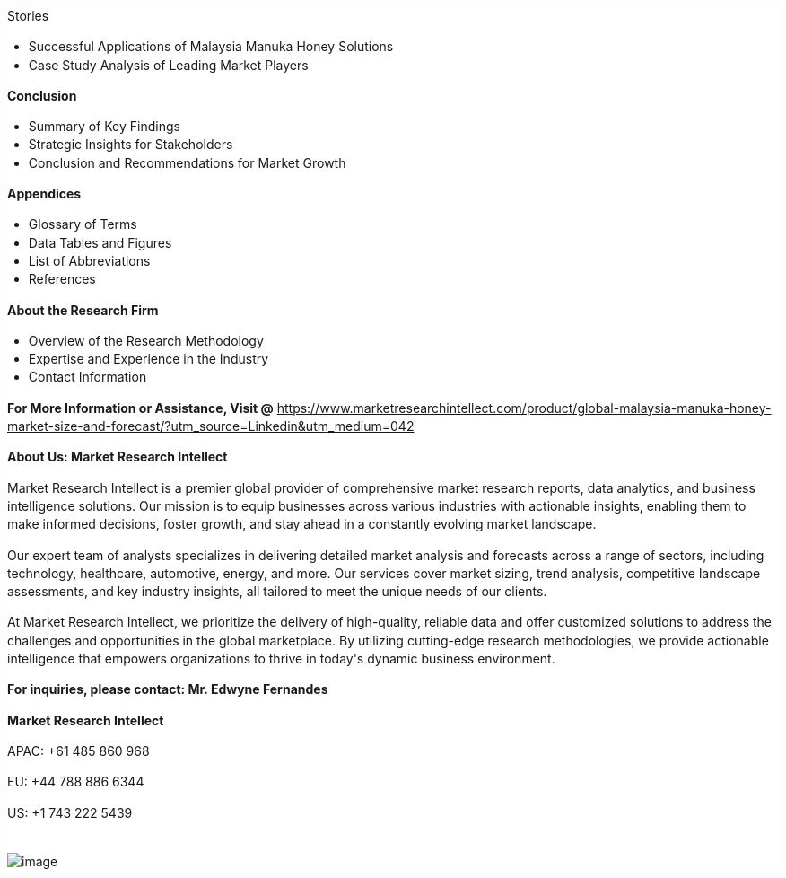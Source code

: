 Stories</strong></p><ul><li>Successful Applications of Malaysia Manuka Honey Solutions</li><li>Case Study Analysis of Leading Market Players</li></ul><p><strong>Conclusion</strong></p><ul><li>Summary of Key Findings</li><li>Strategic Insights for Stakeholders</li><li>Conclusion and Recommendations for Market Growth</li></ul><p><strong>Appendices</strong></p><ul><li>Glossary of Terms</li><li>Data Tables and Figures</li><li>List of Abbreviations</li><li>References</li></ul><p><strong>About the Research Firm</strong></p><ul><li>Overview of the Research Methodology</li><li>Expertise and Experience in the Industry</li><li>Contact Information</li></ul></div><div class="article-main__content" data-test-id="publishing-text-block"><p><span class="font-[700]"><strong>For More Information or Assistance, Visit @</strong>&nbsp;<a href="https://www.marketresearchintellect.com/product/global-malaysia-manuka-honey-market-size-and-forecast/?utm_source=Linkedin&utm_medium=042">https://www.marketresearchintellect.com/product/global-malaysia-manuka-honey-market-size-and-forecast/?utm_source=Linkedin&utm_medium=042</a></span></p><p><strong>About Us: Market Research Intellect</strong></p><p>Market Research Intellect is a premier global provider of comprehensive market research reports, data analytics, and business intelligence solutions. Our mission is to equip businesses across various industries with actionable insights, enabling them to make informed decisions, foster growth, and stay ahead in a constantly evolving market landscape.</p><p>Our expert team of analysts specializes in delivering detailed market analysis and forecasts across a range of sectors, including technology, healthcare, automotive, energy, and more. Our services cover market sizing, trend analysis, competitive landscape assessments, and key industry insights, all tailored to meet the unique needs of our clients.</p><p>At Market Research Intellect, we prioritize the delivery of high-quality, reliable data and offer customized solutions to address the challenges and opportunities in the global marketplace. By utilizing cutting-edge research methodologies, we provide actionable intelligence that empowers organizations to thrive in today's dynamic business environment.</p><p><strong>For inquiries, please contact: Mr. Edwyne Fernandes</strong></p><p><strong>Market Research Intellect</strong></p><p>APAC: +61 485 860 968</p><p>EU: +44 788 886 6344</p><p>US: +1 743 222 5439</p></div><div class="article-main__content" data-test-id="publishing-text-block">&nbsp;</div>
![image](https://github.com/user-attachments/assets/c3784f03-281d-436b-8b7d-d93f367b63c1)
